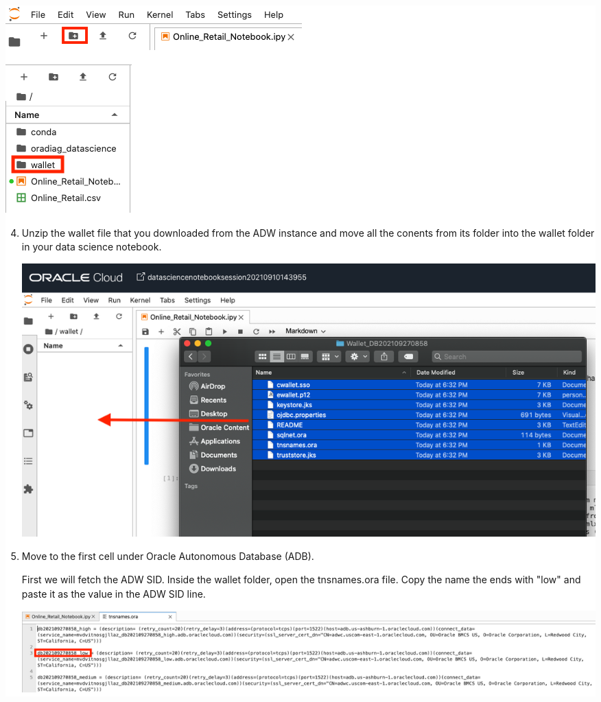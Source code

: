    ![](images/folder.png)

   ![](images/dslooks.png)

4. Unzip the wallet file that you downloaded from the ADW instance and move all the conents from its folder into the wallet folder in your data science notebook.

    ![](images/move.png)

5. Move to the first cell under Oracle Autonomous Database (ADB).

   First we will fetch the ADW SID. Inside the wallet folder, open the tnsnames.ora file. Copy the name the ends with "low" and paste it as the value in the ADW SID line.

   ![](images/dblow.png)
